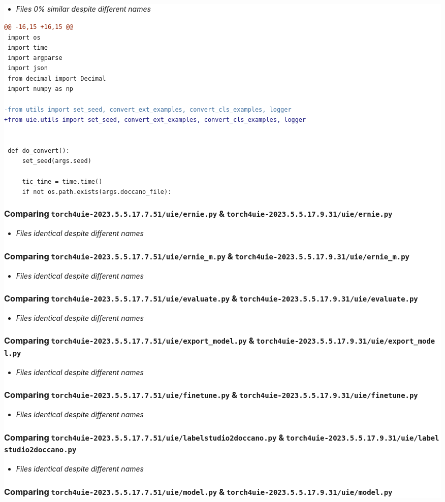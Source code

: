  * *Files 0% similar despite different names*

```diff
@@ -16,15 +16,15 @@
 import os
 import time
 import argparse
 import json
 from decimal import Decimal
 import numpy as np
 
-from utils import set_seed, convert_ext_examples, convert_cls_examples, logger
+from uie.utils import set_seed, convert_ext_examples, convert_cls_examples, logger
 
 
 def do_convert():
     set_seed(args.seed)
 
     tic_time = time.time()
     if not os.path.exists(args.doccano_file):
```

### Comparing `torch4uie-2023.5.5.17.7.51/uie/ernie.py` & `torch4uie-2023.5.5.17.9.31/uie/ernie.py`

 * *Files identical despite different names*

### Comparing `torch4uie-2023.5.5.17.7.51/uie/ernie_m.py` & `torch4uie-2023.5.5.17.9.31/uie/ernie_m.py`

 * *Files identical despite different names*

### Comparing `torch4uie-2023.5.5.17.7.51/uie/evaluate.py` & `torch4uie-2023.5.5.17.9.31/uie/evaluate.py`

 * *Files identical despite different names*

### Comparing `torch4uie-2023.5.5.17.7.51/uie/export_model.py` & `torch4uie-2023.5.5.17.9.31/uie/export_model.py`

 * *Files identical despite different names*

### Comparing `torch4uie-2023.5.5.17.7.51/uie/finetune.py` & `torch4uie-2023.5.5.17.9.31/uie/finetune.py`

 * *Files identical despite different names*

### Comparing `torch4uie-2023.5.5.17.7.51/uie/labelstudio2doccano.py` & `torch4uie-2023.5.5.17.9.31/uie/labelstudio2doccano.py`

 * *Files identical despite different names*

### Comparing `torch4uie-2023.5.5.17.7.51/uie/model.py` & `torch4uie-2023.5.5.17.9.31/uie/model.py`
